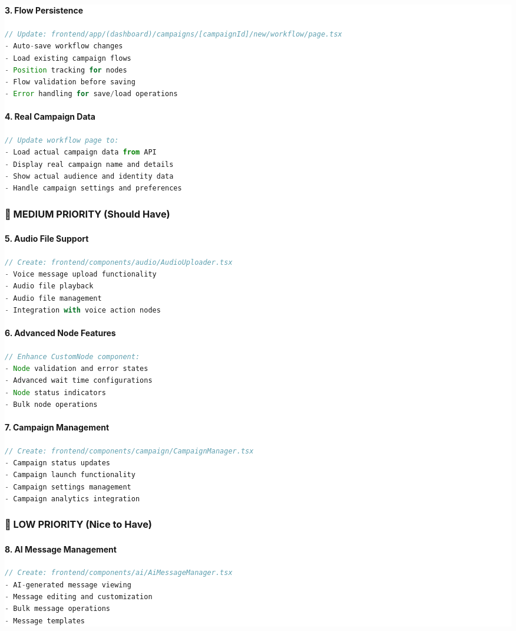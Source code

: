 #### **3. Flow Persistence**
```typescript
// Update: frontend/app/(dashboard)/campaigns/[campaignId]/new/workflow/page.tsx
- Auto-save workflow changes
- Load existing campaign flows
- Position tracking for nodes
- Flow validation before saving
- Error handling for save/load operations
```

#### **4. Real Campaign Data**
```typescript
// Update workflow page to:
- Load actual campaign data from API
- Display real campaign name and details
- Show actual audience and identity data
- Handle campaign settings and preferences
```

### **🔶 MEDIUM PRIORITY (Should Have)**

#### **5. Audio File Support**
```typescript
// Create: frontend/components/audio/AudioUploader.tsx
- Voice message upload functionality
- Audio file playback
- Audio file management
- Integration with voice action nodes
```

#### **6. Advanced Node Features**
```typescript
// Enhance CustomNode component:
- Node validation and error states
- Advanced wait time configurations
- Node status indicators
- Bulk node operations
```

#### **7. Campaign Management**
```typescript
// Create: frontend/components/campaign/CampaignManager.tsx
- Campaign status updates
- Campaign launch functionality
- Campaign settings management
- Campaign analytics integration
```

### **🔵 LOW PRIORITY (Nice to Have)**

#### **8. AI Message Management**
```typescript
// Create: frontend/components/ai/AiMessageManager.tsx
- AI-generated message viewing
- Message editing and customization
- Bulk message operations
- Message templates
```
